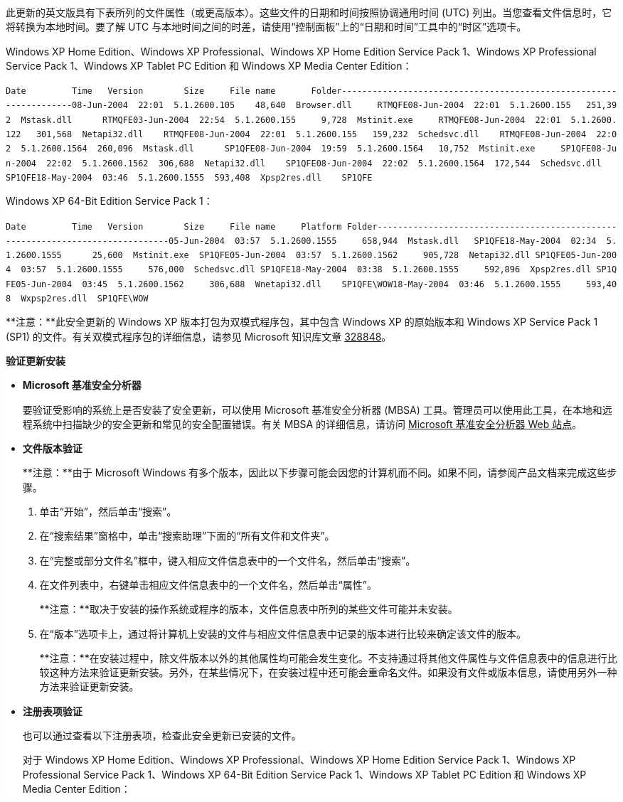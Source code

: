 此更新的英文版具有下表所列的文件属性（或更高版本）。这些文件的日期和时间按照协调通用时间 (UTC) 列出。当您查看文件信息时，它将转换为本地时间。要了解 UTC 与本地时间之间的时差，请使用“控制面板”上的“日期和时间”工具中的“时区”选项卡。

Windows XP Home Edition、Windows XP Professional、Windows XP Home Edition Service Pack 1、Windows XP Professional Service Pack 1、Windows XP Tablet PC Edition 和 Windows XP Media Center Edition：

`Date         Time   Version        Size     File name       Folder-------------------------------------------------------------------08-Jun-2004  22:01  5.1.2600.105    48,640  Browser.dll     RTMQFE08-Jun-2004  22:01  5.1.2600.155   251,392  Mstask.dll      RTMQFE03-Jun-2004  22:54  5.1.2600.155     9,728  Mstinit.exe     RTMQFE08-Jun-2004  22:01  5.1.2600.122   301,568  Netapi32.dll    RTMQFE08-Jun-2004  22:01  5.1.2600.155   159,232  Schedsvc.dll    RTMQFE08-Jun-2004  22:02  5.1.2600.1564  260,096  Mstask.dll      SP1QFE08-Jun-2004  19:59  5.1.2600.1564   10,752  Mstinit.exe     SP1QFE08-Jun-2004  22:02  5.1.2600.1562  306,688  Netapi32.dll    SP1QFE08-Jun-2004  22:02  5.1.2600.1564  172,544  Schedsvc.dll    SP1QFE18-May-2004  03:46  5.1.2600.1555  593,408  Xpsp2res.dll    SP1QFE`

Windows XP 64-Bit Edition Service Pack 1：

`Date         Time   Version        Size     File name     Platform Folder-------------------------------------------------------------------------------05-Jun-2004  03:57  5.1.2600.1555     658,944  Mstask.dll   SP1QFE18-May-2004  02:34  5.1.2600.1555      25,600  Mstinit.exe  SP1QFE05-Jun-2004  03:57  5.1.2600.1562     905,728  Netapi32.dll SP1QFE05-Jun-2004  03:57  5.1.2600.1555     576,000  Schedsvc.dll SP1QFE18-May-2004  03:38  5.1.2600.1555     592,896  Xpsp2res.dll SP1QFE05-Jun-2004  03:45  5.1.2600.1562     306,688  Wnetapi32.dll    SP1QFE\WOW18-May-2004  03:46  5.1.2600.1555     593,408  Wxpsp2res.dll  SP1QFE\WOW`

**注意：**此安全更新的 Windows XP 版本打包为双模式程序包，其中包含 Windows XP 的原始版本和 Windows XP Service Pack 1 (SP1) 的文件。有关双模式程序包的详细信息，请参见 Microsoft 知识库文章 [328848](http://support.microsoft.com/default.aspx?scid=kb;zh-cn;328848)。

**验证更新安装**

-   **Microsoft 基准安全分析器**

    要验证受影响的系统上是否安装了安全更新，可以使用 Microsoft 基准安全分析器 (MBSA) 工具。管理员可以使用此工具，在本地和远程系统中扫描缺少的安全更新和常见的安全配置错误。有关 MBSA 的详细信息，请访问 [Microsoft 基准安全分析器 Web 站点](http://go.microsoft.com/fwlink/?linkid=21134)。

-   **文件版本验证**

    **注意：**由于 Microsoft Windows 有多个版本，因此以下步骤可能会因您的计算机而不同。如果不同，请参阅产品文档来完成这些步骤。

    1.  单击“开始”，然后单击“搜索”。
    2.  在“搜索结果”窗格中，单击“搜索助理”下面的“所有文件和文件夹”。
    3.  在“完整或部分文件名”框中，键入相应文件信息表中的一个文件名，然后单击“搜索”。
    4.  在文件列表中，右键单击相应文件信息表中的一个文件名，然后单击“属性”。

        **注意：**取决于安装的操作系统或程序的版本，文件信息表中所列的某些文件可能并未安装。

    5.  在“版本”选项卡上，通过将计算机上安装的文件与相应文件信息表中记录的版本进行比较来确定该文件的版本。

        **注意：**在安装过程中，除文件版本以外的其他属性均可能会发生变化。不支持通过将其他文件属性与文件信息表中的信息进行比较这种方法来验证更新安装。另外，在某些情况下，在安装过程中还可能会重命名文件。如果没有文件或版本信息，请使用另外一种方法来验证更新安装。

-   **注册表项验证**

    也可以通过查看以下注册表项，检查此安全更新已安装的文件。

    对于 Windows XP Home Edition、Windows XP Professional、Windows XP Home Edition Service Pack 1、Windows XP Professional Service Pack 1、Windows XP 64-Bit Edition Service Pack 1、Windows XP Tablet PC Edition 和 Windows XP Media Center Edition：
